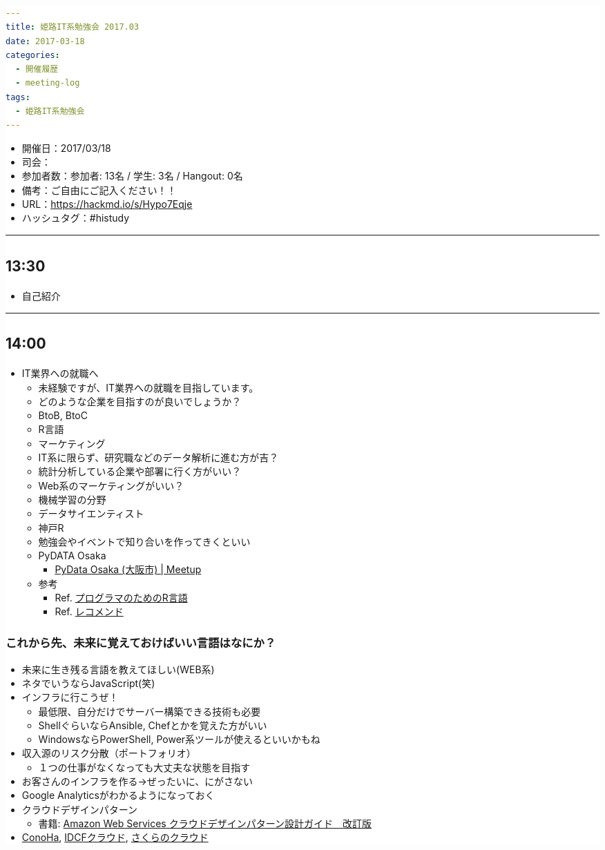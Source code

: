 ```yaml
---
title: 姫路IT系勉強会 2017.03
date: 2017-03-18
categories:
  - 開催履歴
  - meeting-log
tags:
  - 姫路IT系勉強会
---
```


* 開催日：2017/03/18
* 司会：
* 参加者数：参加者: 13名 / 学生: 3名 / Hangout: 0名
* 備考：ご自由にご記入ください！！
* URL：https://hackmd.io/s/Hypo7Eqje
* ハッシュタグ：#histudy

---

## 13:30

* 自己紹介

---

## 14:00

* IT業界への就職へ
  * 未経験ですが、IT業界への就職を目指しています。
  * どのような企業を目指すのが良いでしょうか？
  * BtoB, BtoC
  * R言語
  * マーケティング
  * IT系に限らず、研究職などのデータ解析に進む方が吉？
  * 統計分析している企業や部署に行く方がいい？
  * Web系のマーケティングがいい？
  * 機械学習の分野
  * データサイエンティスト
  * 神戸R
  * 勉強会やイベントで知り合いを作ってきくといい
  * PyDATA Osaka
    * [PyData Osaka (大阪市) | Meetup](https://www.meetup.com/ja-JP/PyData-Osaka/)
  * 参考
    * Ref. [プログラマのためのR言語](http://qiita.com/stkdev/items/6aba2c1db2fa056170ae)
    * Ref. [レコメンド](http://www.weblio.jp/content/%E3%82%8C%E3%81%93%E3%82%81%E3%82%93%E3%81%A9)

### これから先、未来に覚えておけばいい言語はなにか？

* 未来に生き残る言語を教えてほしい(WEB系)
* ネタでいうならJavaScript(笑)
* インフラに行こうぜ！
  * 最低限、自分だけでサーバー構築できる技術も必要
  * ShellぐらいならAnsible, Chefとかを覚えた方がいい
  * WindowsならPowerShell, Power系ツールが使えるといいかもね
* 収入源のリスク分散（ポートフォリオ）
  * １つの仕事がなくなっても大丈夫な状態を目指す
* お客さんのインフラを作る→ぜったいに、にがさない
* Google Analyticsがわかるようになっておく
* クラウドデザインパターン
  * 書籍: [Amazon Web Services クラウドデザインパターン設計ガイド　改訂版](http://www.amazon.co.jp/dp/4822277372/)
* [ConoHa](https://www.conoha.jp/), [IDCFクラウド](https://www.idcf.jp/cloud/), [さくらのクラウド](http://cloud.sakura.ad.jp/)